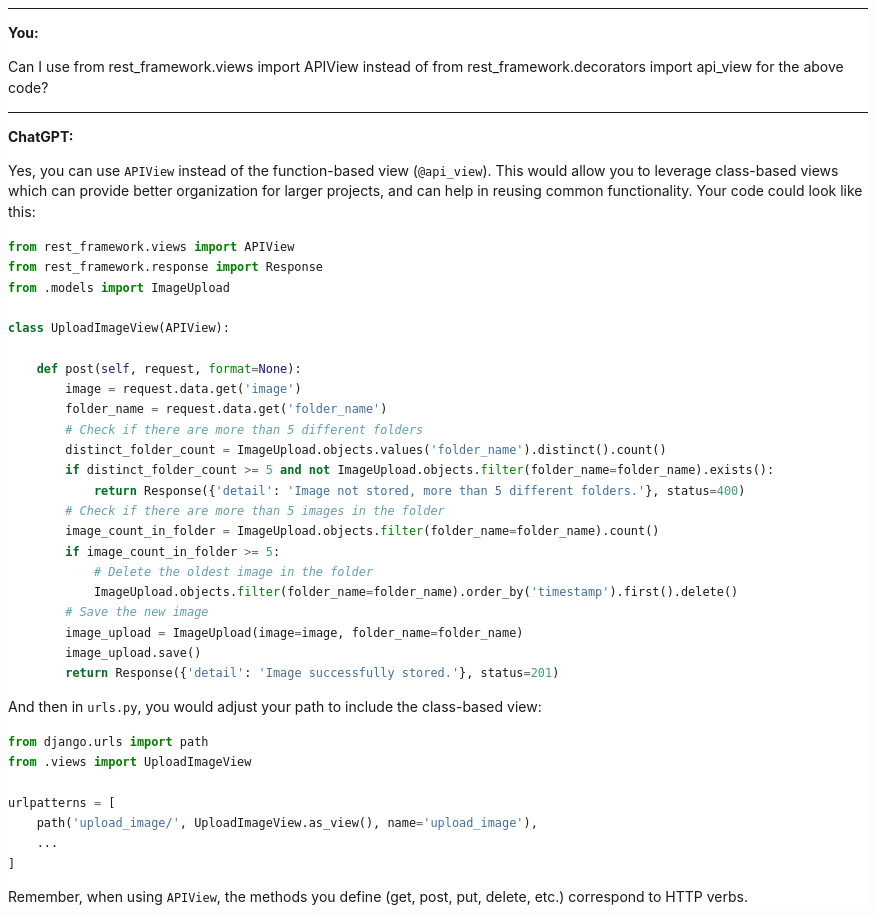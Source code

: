 
------------------

**You:**

Can I use from rest_framework.views import APIView instead of from rest_framework.decorators import api_view for the above code?


------------------

**ChatGPT:**

Yes, you can use `APIView` instead of the function-based view (`@api_view`). This would allow you to leverage class-based views which can provide better organization for larger projects, and can help in reusing common functionality.
Your code could look like this:
```python
from rest_framework.views import APIView
from rest_framework.response import Response
from .models import ImageUpload

class UploadImageView(APIView):

    def post(self, request, format=None):
        image = request.data.get('image')
        folder_name = request.data.get('folder_name')
        # Check if there are more than 5 different folders
        distinct_folder_count = ImageUpload.objects.values('folder_name').distinct().count()
        if distinct_folder_count >= 5 and not ImageUpload.objects.filter(folder_name=folder_name).exists():
            return Response({'detail': 'Image not stored, more than 5 different folders.'}, status=400)
        # Check if there are more than 5 images in the folder
        image_count_in_folder = ImageUpload.objects.filter(folder_name=folder_name).count()
        if image_count_in_folder >= 5:
            # Delete the oldest image in the folder
            ImageUpload.objects.filter(folder_name=folder_name).order_by('timestamp').first().delete()
        # Save the new image
        image_upload = ImageUpload(image=image, folder_name=folder_name)
        image_upload.save()
        return Response({'detail': 'Image successfully stored.'}, status=201)

```
And then in `urls.py`, you would adjust your path to include the class-based view:
```python
from django.urls import path
from .views import UploadImageView

urlpatterns = [
    path('upload_image/', UploadImageView.as_view(), name='upload_image'),
    ...
]

```
Remember, when using `APIView`, the methods you define (get, post, put, delete, etc.) correspond to HTTP verbs.
